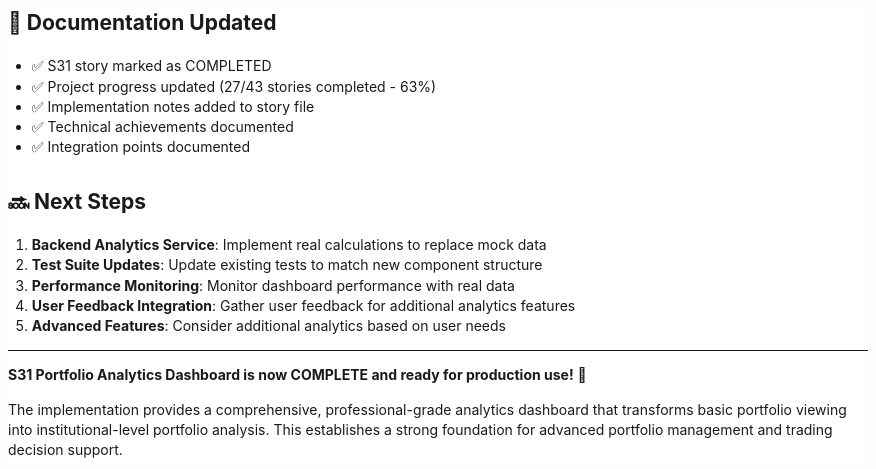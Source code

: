 ## 📝 Documentation Updated

- ✅ S31 story marked as COMPLETED
- ✅ Project progress updated (27/43 stories completed - 63%)
- ✅ Implementation notes added to story file
- ✅ Technical achievements documented
- ✅ Integration points documented

## 🔜 Next Steps

1. **Backend Analytics Service**: Implement real calculations to replace mock data
2. **Test Suite Updates**: Update existing tests to match new component structure
3. **Performance Monitoring**: Monitor dashboard performance with real data
4. **User Feedback Integration**: Gather user feedback for additional analytics features
5. **Advanced Features**: Consider additional analytics based on user needs

---

**S31 Portfolio Analytics Dashboard is now COMPLETE and ready for production use!** 🎉

The implementation provides a comprehensive, professional-grade analytics dashboard that transforms basic portfolio viewing into institutional-level portfolio analysis. This establishes a strong foundation for advanced portfolio management and trading decision support.
